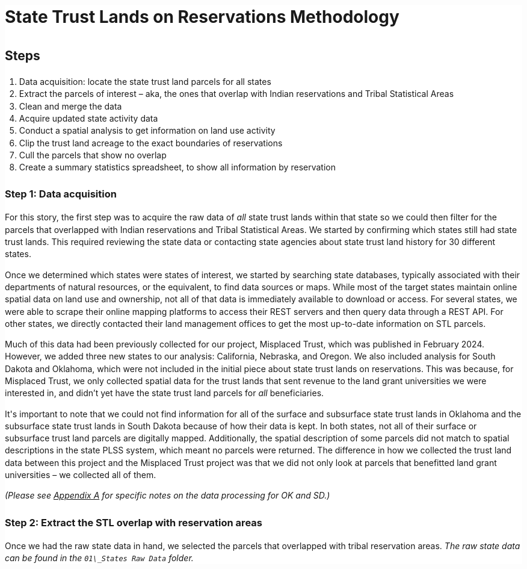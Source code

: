 # State Trust Lands on Reservations Methodology

## Steps

1. Data acquisition: locate the state trust land parcels for all states
2. Extract the parcels of interest – aka, the ones that overlap with Indian reservations and Tribal Statistical Areas
3. Clean and merge the data
4. Acquire updated state activity data
5. Conduct a spatial analysis to get information on land use activity
6. Clip the trust land acreage to the exact boundaries of reservations
7. Cull the parcels that show no overlap
8. Create a summary statistics spreadsheet, to show all information by reservation

### Step 1: Data acquisition

For this story, the first step was to acquire the raw data of _all_ state trust lands within that state so we could then filter for the parcels that overlapped with Indian reservations and Tribal Statistical Areas. We started by confirming which states still had state trust lands. This required reviewing the state data or contacting state agencies about state trust land history for 30 different states.

Once we determined which states were states of interest, we started by searching state databases, typically associated with their departments of natural resources, or the equivalent, to find data sources or maps. While most of the target states maintain online spatial data on land use and ownership, not all of that data is immediately available to download or access. For several states, we were able to scrape their online mapping platforms to access their REST servers and then query data through a REST API. For other states, we directly contacted their land management offices to get the most up-to-date information on STL parcels.

Much of this data had been previously collected for our project, Misplaced Trust, which was published in February 2024. However, we added three new states to our analysis: California, Nebraska, and Oregon. We also included analysis for South Dakota and Oklahoma, which were not included in the initial piece about state trust lands on reservations. This was because, for Misplaced Trust, we only collected spatial data for the trust lands that sent revenue to the land grant universities we were interested in, and didn’t yet have the state trust land parcels for _all_ beneficiaries.

It's important to note that we could not find information for all of the surface and subsurface state trust lands in Oklahoma and the subsurface state trust lands in South Dakota because of how their data is kept. In both states, not all of their surface or subsurface trust land parcels are digitally mapped. Additionally, the spatial description of some parcels did not match to spatial descriptions in the state PLSS system, which meant no parcels were returned. The difference in how we collected the trust land data between this project and the Misplaced Trust project was that we did not only look at parcels that benefitted land grant universities – we collected all of them.

_(Please see_ [_Appendix A_](https://github.com/Grist-Data-Desk/land-grab-2/blob/main/APPENDIX-A.md) _for specific notes on the data processing for OK and SD.)_

### Step 2: Extract the STL overlap with reservation areas

Once we had the raw state data in hand, we selected the parcels that overlapped with tribal reservation areas. _The raw state data can be found in the `01\_States Raw Data` folder._
